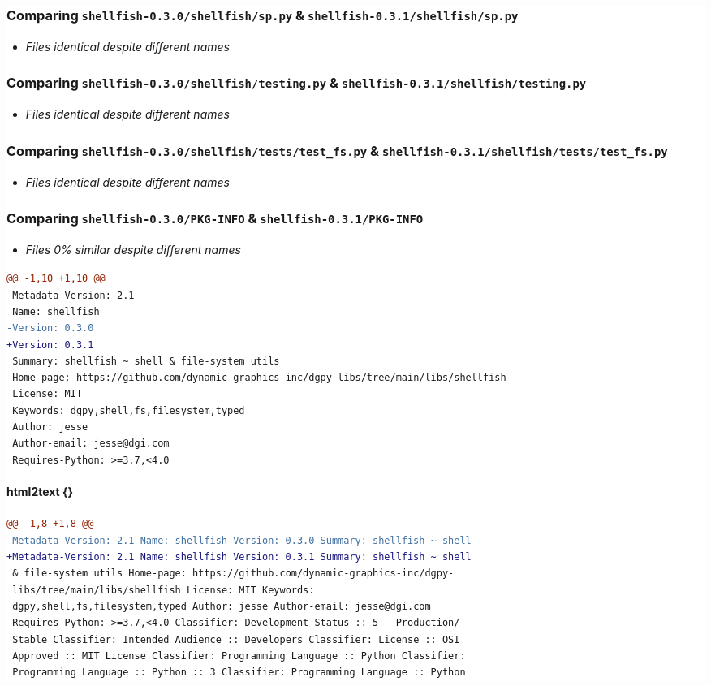 ### Comparing `shellfish-0.3.0/shellfish/sp.py` & `shellfish-0.3.1/shellfish/sp.py`

 * *Files identical despite different names*

### Comparing `shellfish-0.3.0/shellfish/testing.py` & `shellfish-0.3.1/shellfish/testing.py`

 * *Files identical despite different names*

### Comparing `shellfish-0.3.0/shellfish/tests/test_fs.py` & `shellfish-0.3.1/shellfish/tests/test_fs.py`

 * *Files identical despite different names*

### Comparing `shellfish-0.3.0/PKG-INFO` & `shellfish-0.3.1/PKG-INFO`

 * *Files 0% similar despite different names*

```diff
@@ -1,10 +1,10 @@
 Metadata-Version: 2.1
 Name: shellfish
-Version: 0.3.0
+Version: 0.3.1
 Summary: shellfish ~ shell & file-system utils
 Home-page: https://github.com/dynamic-graphics-inc/dgpy-libs/tree/main/libs/shellfish
 License: MIT
 Keywords: dgpy,shell,fs,filesystem,typed
 Author: jesse
 Author-email: jesse@dgi.com
 Requires-Python: >=3.7,<4.0
```

#### html2text {}

```diff
@@ -1,8 +1,8 @@
-Metadata-Version: 2.1 Name: shellfish Version: 0.3.0 Summary: shellfish ~ shell
+Metadata-Version: 2.1 Name: shellfish Version: 0.3.1 Summary: shellfish ~ shell
 & file-system utils Home-page: https://github.com/dynamic-graphics-inc/dgpy-
 libs/tree/main/libs/shellfish License: MIT Keywords:
 dgpy,shell,fs,filesystem,typed Author: jesse Author-email: jesse@dgi.com
 Requires-Python: >=3.7,<4.0 Classifier: Development Status :: 5 - Production/
 Stable Classifier: Intended Audience :: Developers Classifier: License :: OSI
 Approved :: MIT License Classifier: Programming Language :: Python Classifier:
 Programming Language :: Python :: 3 Classifier: Programming Language :: Python
```


